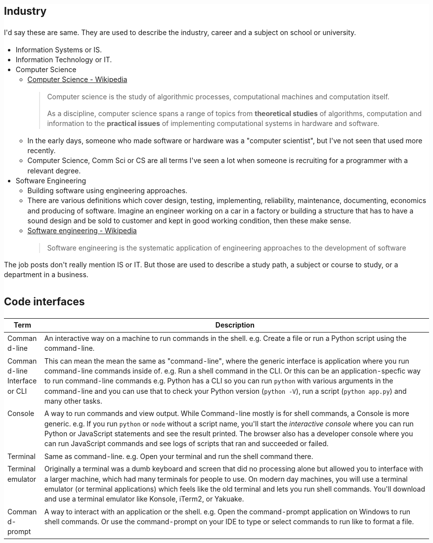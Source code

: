 
## Industry 

I'd say these are same. They are used to describe the industry, career and a subject on school or university.

- Information Systems or IS.
- Information Technology or IT.
- Computer Science
    - [Computer Science - Wikipedia][]
        > Computer science is the study of algorithmic processes, computational machines and computation itself.
        >
        > As a discipline, computer science spans a range of topics from **theoretical studies** of algorithms, computation and information to the **practical issues** of implementing computational systems in hardware and software.
    - In the early days, someone who made software or hardware was a "computer scientist", but I've not seen that used more recently.
    - Computer Science, Comm Sci or CS are all terms I've seen a lot when someone is recruiting for a programmer with a relevant degree.
- Software Engineering 
    - Building software using engineering approaches.
    - There are various definitions which cover design, testing, implementing, reliability, maintenance, documenting, economics and producing of software. Imagine an engineer working on a car in a factory or building a structure that has to have a sound design and be sold to customer and kept in good working condition, then these make sense.
    - [Software engineering - Wikipedia][]
        > Software engineering is the systematic application of engineering approaches to the development of software

The job posts don't really mention IS or IT. But those are used to describe a study path, a subject or course to study, or a department in a business.

[Computer Science - Wikipedia]: https://en.m.wikipedia.org/wiki/Computer_science
[Software engineering - Wikipedia]: https://en.m.wikipedia.org/wiki/Software_engineering


## Code interfaces 

Term | Description 
---  | ---
Command-line | An interactive way on a machine to run commands in the shell. e.g. Create a file or run a Python script using the command-line.
Command-line Interface or CLI | This can mean the mean the same as "command-line", where the generic interface is application where you run command-line commands inside of. e.g. Run a shell command in the CLI. Or this can be an application-specfic way to run command-line commands e.g. Python has a CLI so you can run `python` with various arguments in the command-line and you can use that to check your Python version (`python -V`), run a script (`python app.py`) and many other tasks.
Console | A way to run commands and view output. While Command-line mostly is for shell commands, a Console is more generic. e.g. If you run `python` or `node` without a script name, you'll start the _interactive console_ where you can run Python or JavaScript statements and see the result printed. The browser also has a developer console where you can run JavaScript commands and see logs of scripts that ran and succeeded or failed.
Terminal | Same as command-line. e.g. Open your terminal and run the shell command there.
Terminal emulator | Originally a terminal was a dumb keyboard and screen that did no processing alone but allowed you to interface with a larger machine, which had many terminals for people to use. On modern day machines, you will use a terminal emulator (or terminal applications) which feels like the old terminal and lets you run shell commands. You'll download and use a terminal emulator like Konsole, iTerm2, or Yakuake.
Command-prompt | A way to interact with an application or the shell. e.g. Open the command-prompt application on Windows to run shell commands. Or use the command-prompt on your IDE to type or select commands to run like to format a file.

[Code - Simple English Wikipedia]: https://simple.m.wikipedia.org/wiki/Code
[Code - Wikipedia]: https://en.m.wikipedia.org/wiki/Code
[Software - Wikipedia]: https://en.m.wikipedia.org/wiki/Software
[Rapid API post]: https://rapidapi.com/blog/application-vs-program/